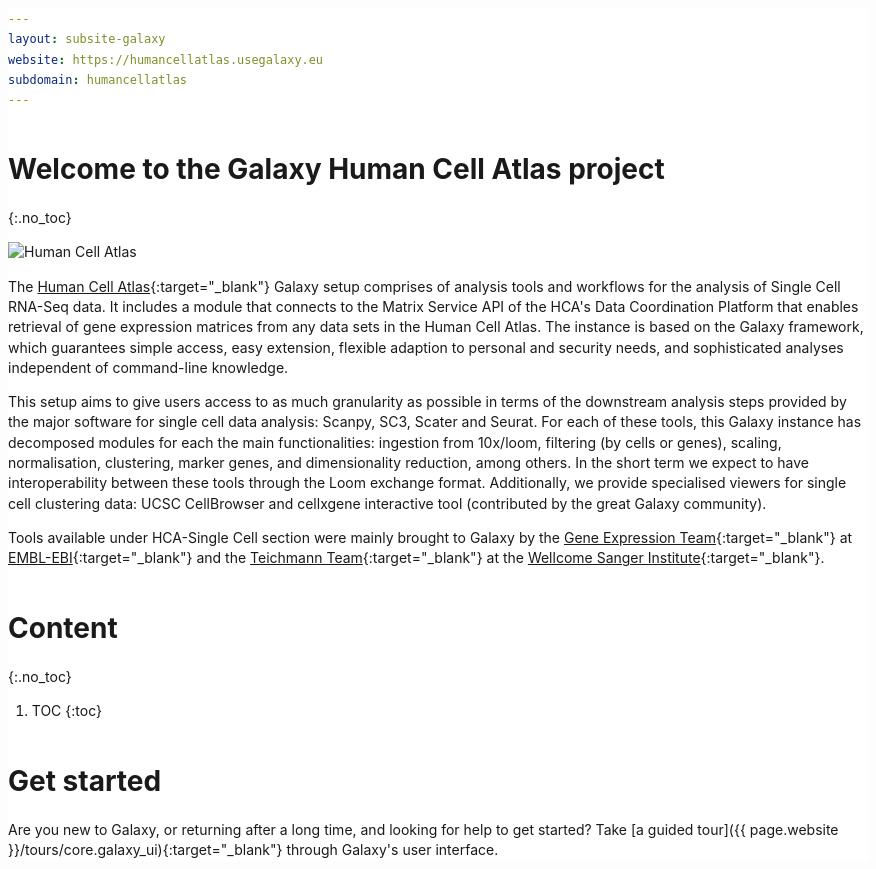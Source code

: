 ```yaml
---
layout: subsite-galaxy
website: https://humancellatlas.usegalaxy.eu
subdomain: humancellatlas
---
```


# Welcome to the Galaxy Human Cell Atlas project
{:.no_toc}

![Human Cell Atlas](/assets/media/hca.png)

The [Human Cell Atlas](https://www.humancellatlas.org){:target="_blank"} Galaxy setup comprises of analysis tools and workflows for the analysis of Single Cell RNA-Seq data. It includes a module that connects to the Matrix Service API of the HCA's Data Coordination Platform that enables retrieval of gene expression matrices from any data sets in the Human Cell Atlas. The instance is based on the Galaxy framework, which guarantees simple access, easy extension, flexible adaption to personal and security needs, and sophisticated analyses independent of command-line knowledge.

This setup aims to give users access to as much granularity as possible in terms
of the downstream analysis steps provided by the major software for
single cell data analysis: Scanpy, SC3, Scater and Seurat. For each of these tools,
this Galaxy instance has decomposed modules for each the main functionalities:
ingestion from 10x/loom, filtering (by cells or genes), scaling, normalisation,
clustering, marker genes, and dimensionality reduction, among others. In the short
term we expect to have interoperability between these tools through the Loom exchange format.
Additionally, we provide specialised viewers for single cell clustering data:
UCSC CellBrowser and cellxgene interactive tool (contributed by the great Galaxy community).

Tools available under HCA-Single Cell section were mainly brought to Galaxy by
the [Gene Expression Team](https://www.ebi.ac.uk/about/people/irene-papatheodorou){:target="_blank"}
at [EMBL-EBI](https://www.ebi.ac.uk){:target="_blank"} and the [Teichmann Team](https://www.sanger.ac.uk/science/groups/teichmann-group){:target="_blank"} at the [Wellcome Sanger Institute](https://www.sanger.ac.uk/){:target="_blank"}.


# Content
{:.no_toc}

1. TOC
{:toc}

# Get started

Are you new to Galaxy, or returning after a long time, and looking for help to get started? Take [a guided tour]({{ page.website }}/tours/core.galaxy_ui){:target="_blank"} through Galaxy's user interface.

